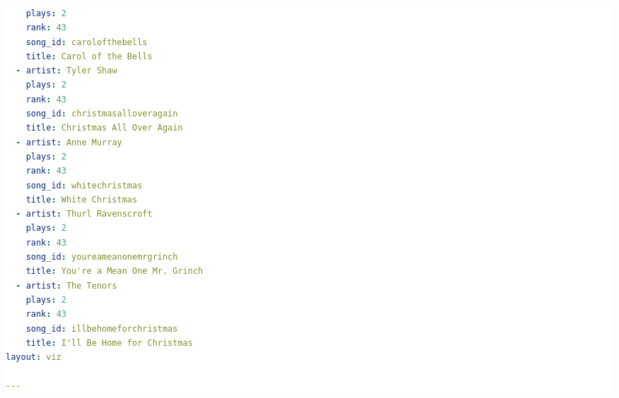 ```yaml
    plays: 2
    rank: 43
    song_id: carolofthebells
    title: Carol of the Bells
  - artist: Tyler Shaw
    plays: 2
    rank: 43
    song_id: christmasalloveragain
    title: Christmas All Over Again
  - artist: Anne Murray
    plays: 2
    rank: 43
    song_id: whitechristmas
    title: White Christmas
  - artist: Thurl Ravenscroft
    plays: 2
    rank: 43
    song_id: youreameanonemrgrinch
    title: You're a Mean One Mr. Grinch
  - artist: The Tenors
    plays: 2
    rank: 43
    song_id: illbehomeforchristmas
    title: I'll Be Home for Christmas
layout: viz

---
```


